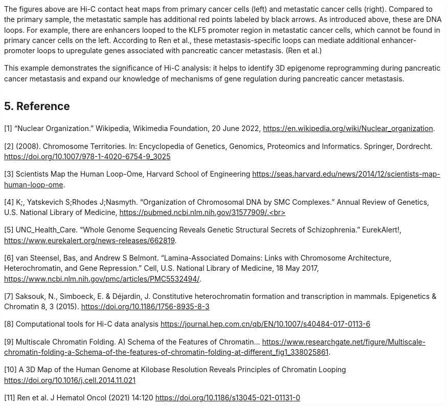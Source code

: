 The figures above are Hi-C contact heat maps from primary cancer cells (left) and metastatic cancer cells (right). Compared to the primary sample, the metastatic sample has additional red points labeled by black arrows. As introduced above, these are DNA loops. For example, there are enhancers looped to the KLF5 promoter region in metastatic cancer cells, which cannot be found in primary cancer cells on the left. According to Ren et al., these metastasis-specific loops can mediate additional enhancer-promoter loops to upregulate genes associated with pancreatic cancer metastasis. (Ren et al.) 

This example demonstrates the significance of Hi-C analysis: it helps to identify 3D epigenome reprogramming during pancreatic cancer metastasis and expand our knowledge of mechanisms of gene regulation during pancreatic cancer metastasis.


## 5. Reference<a name="235"></a>
[1] “Nuclear Organization.” Wikipedia, Wikimedia Foundation, 20 June 2022, https://en.wikipedia.org/wiki/Nuclear_organization. 
<br>

[2] (2008). Chromosome Territories. In: Encyclopedia of Genetics, Genomics, Proteomics and Informatics. Springer, Dordrecht. https://doi.org/10.1007/978-1-4020-6754-9_3025

[3] Scientists Map the Human Loop-Ome, Harvard School of Engineering https://seas.harvard.edu/news/2014/12/scientists-map-human-loop-ome. 

[4] K;, Yatskevich S;Rhodes J;Nasmyth. “Organization of Chromosomal DNA by SMC Complexes.” Annual Review of Genetics, U.S. National Library of Medicine, https://pubmed.ncbi.nlm.nih.gov/31577909/.<br>

[5] UNC_Health_Care. “Whole Genome Sequencing Reveals Genetic Structural Secrets of Schizophrenia.” EurekAlert!, https://www.eurekalert.org/news-releases/662819. 

[6] van Steensel, Bas, and Andrew S Belmont. “Lamina-Associated Domains: Links with Chromosome Architecture, Heterochromatin, and Gene Repression.” Cell, U.S. National Library of Medicine, 18 May 2017, https://www.ncbi.nlm.nih.gov/pmc/articles/PMC5532494/. 

[7] Saksouk, N., Simboeck, E. & Déjardin, J. Constitutive heterochromatin formation and transcription in mammals. Epigenetics & Chromatin 8, 3 (2015). https://doi.org/10.1186/1756-8935-8-3

[8] Computational tools for Hi-C data analysis https://journal.hep.com.cn/qb/EN/10.1007/s40484-017-0113-6

[9] Multiscale Chromatin Folding. A) Schema of the Features of Chromatin... https://www.researchgate.net/figure/Multiscale-chromatin-folding-a-Schema-of-the-features-of-chromatin-folding-at-different_fig1_338025861. 

[10] A 3D Map of the Human Genome at Kilobase Resolution Reveals Principles of Chromatin Looping https://doi.org/10.1016/j.cell.2014.11.021

[11] Ren et al. J Hematol Oncol (2021) 14:120 https://doi.org/10.1186/s13045-021-01131-0
